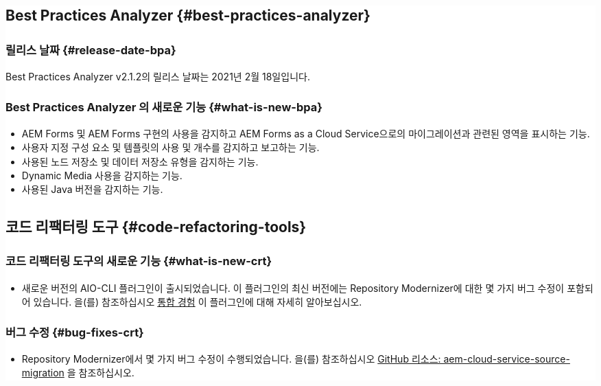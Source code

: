 ## Best Practices Analyzer {#best-practices-analyzer}

### 릴리스 날짜 {#release-date-bpa}

Best Practices Analyzer v2.1.2의 릴리스 날짜는 2021년 2월 18일입니다.

### Best Practices Analyzer 의 새로운 기능 {#what-is-new-bpa}

* AEM Forms 및 AEM Forms 구현의 사용을 감지하고 AEM Forms as a Cloud Service으로의 마이그레이션과 관련된 영역을 표시하는 기능.
* 사용자 지정 구성 요소 및 템플릿의 사용 및 개수를 감지하고 보고하는 기능.
* 사용된 노드 저장소 및 데이터 저장소 유형을 감지하는 기능.
* Dynamic Media 사용을 감지하는 기능.
* 사용된 Java 버전을 감지하는 기능.

## 코드 리팩터링 도구 {#code-refactoring-tools}

### 코드 리팩터링 도구의 새로운 기능 {#what-is-new-crt}

* 새로운 버전의 AIO-CLI 플러그인이 출시되었습니다. 이 플러그인의 최신 버전에는 Repository Modernizer에 대한 몇 가지 버그 수정이 포함되어 있습니다.
을(를) 참조하십시오 [통합 경험](https://experienceleague.adobe.com/docs/experience-manager-cloud-service/moving/refactoring-tools/unified-experience.html?lang=en#benefits) 이 플러그인에 대해 자세히 알아보십시오.

### 버그 수정 {#bug-fixes-crt}

* Repository Modernizer에서 몇 가지 버그 수정이 수행되었습니다.
을(를) 참조하십시오 [GitHub 리소스: aem-cloud-service-source-migration](https://github.com/adobe/aem-cloud-service-source-migration/tree/master/packages/repository-modernizer) 을 참조하십시오.
